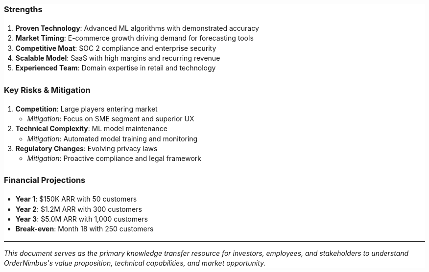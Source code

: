 ### Strengths
1. **Proven Technology**: Advanced ML algorithms with demonstrated accuracy
2. **Market Timing**: E-commerce growth driving demand for forecasting tools
3. **Competitive Moat**: SOC 2 compliance and enterprise security
4. **Scalable Model**: SaaS with high margins and recurring revenue
5. **Experienced Team**: Domain expertise in retail and technology

### Key Risks & Mitigation
1. **Competition**: Large players entering market
   - *Mitigation*: Focus on SME segment and superior UX
2. **Technical Complexity**: ML model maintenance
   - *Mitigation*: Automated model training and monitoring
3. **Regulatory Changes**: Evolving privacy laws
   - *Mitigation*: Proactive compliance and legal framework

### Financial Projections
- **Year 1**: $150K ARR with 50 customers
- **Year 2**: $1.2M ARR with 300 customers
- **Year 3**: $5.0M ARR with 1,000 customers
- **Break-even**: Month 18 with 250 customers

---

*This document serves as the primary knowledge transfer resource for investors, employees, and stakeholders to understand OrderNimbus's value proposition, technical capabilities, and market opportunity.*